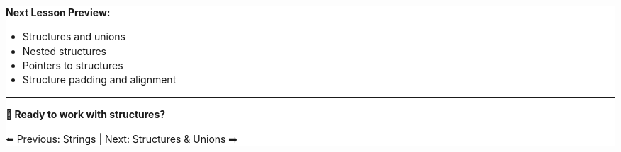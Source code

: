 **Next Lesson Preview:**
- Structures and unions
- Nested structures
- Pointers to structures
- Structure padding and alignment

---

**🚀 Ready to work with structures?**

[⬅️ Previous: Strings](09_Strings.md) | [Next: Structures & Unions ➡️](11_Structures_Unions.md)